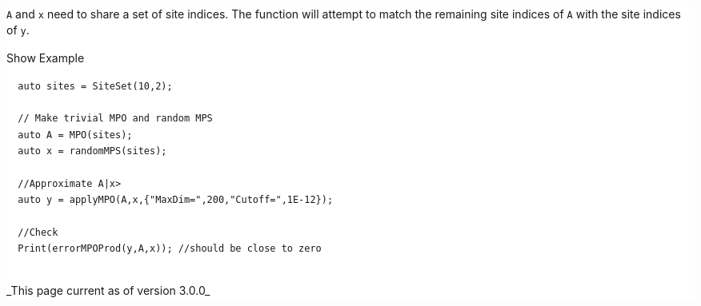   `A` and `x` need to share a set of site indices. The function will attempt to match
  the remaining site indices of `A` with the site indices of `y`.

  <div class="example_clicker">Show Example</div>

      auto sites = SiteSet(10,2);

      // Make trivial MPO and random MPS
      auto A = MPO(sites);
      auto x = randomMPS(sites);

      //Approximate A|x>
      auto y = applyMPO(A,x,{"MaxDim=",200,"Cutoff=",1E-12});

      //Check 
      Print(errorMPOProd(y,A,x)); //should be close to zero



<br/>
_This page current as of version 3.0.0_
